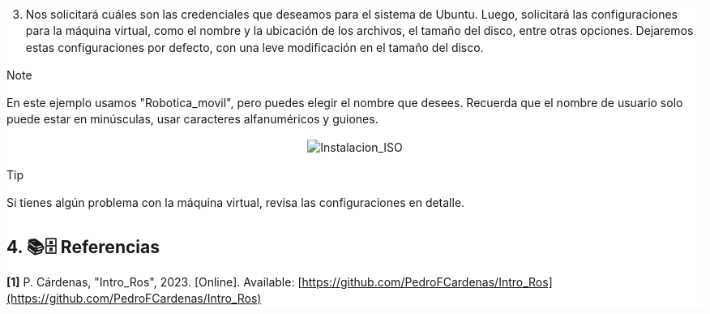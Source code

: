 3. Nos solicitará cuáles son las credenciales que deseamos para el sistema de Ubuntu. Luego, solicitará las configuraciones para la máquina virtual, como el nombre y la ubicación de los archivos, el tamaño del disco, entre otras opciones. Dejaremos estas configuraciones por defecto, con una leve modificación en el tamaño del disco.

>[!NOTE]
>En este ejemplo usamos "Robotica_movil", pero puedes elegir el nombre que desees. Recuerda que el nombre de usuario solo puede estar en minúsculas, usar caracteres alfanuméricos y guiones.

<div align="center">
  <img src="https://media2.giphy.com/media/v1.Y2lkPTc5MGI3NjExYnM5bmpjamFzeDBvcG5iOWQzYnB1a2tqaHpvbXUzMHVycnlwZ3YyZiZlcD12MV9pbnRlcm5hbF9naWZfYnlfaWQmY3Q9Zw/7lFgp7TiY2tZzuqVFb/giphy.gif" alt="Instalacion_ISO" width="600px">
</div>

>[!TIP]
>Si tienes algún problema con la máquina virtual, revisa las configuraciones en detalle.

## 4. 📚🗄️ Referencias

**[1]** P. Cárdenas, "Intro_Ros", 2023. [Online]. Available: [https://github.com/PedroFCardenas/Intro_Ros](https://github.com/PedroFCardenas/Intro_Ros)
